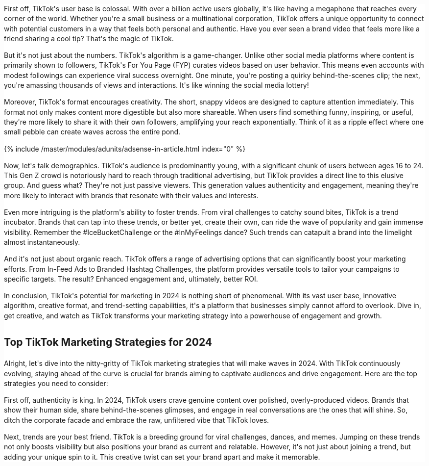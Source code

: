 First off, TikTok's user base is colossal. With over a billion active users globally, it's like having a megaphone that reaches every corner of the world. Whether you're a small business or a multinational corporation, TikTok offers a unique opportunity to connect with potential customers in a way that feels both personal and authentic. Have you ever seen a brand video that feels more like a friend sharing a cool tip? That's the magic of TikTok.

But it's not just about the numbers. TikTok's algorithm is a game-changer. Unlike other social media platforms where content is primarily shown to followers, TikTok's For You Page (FYP) curates videos based on user behavior. This means even accounts with modest followings can experience viral success overnight. One minute, you're posting a quirky behind-the-scenes clip; the next, you're amassing thousands of views and interactions. It's like winning the social media lottery!

Moreover, TikTok's format encourages creativity. The short, snappy videos are designed to capture attention immediately. This format not only makes content more digestible but also more shareable. When users find something funny, inspiring, or useful, they're more likely to share it with their own followers, amplifying your reach exponentially. Think of it as a ripple effect where one small pebble can create waves across the entire pond.

{% include /master/modules/adunits/adsense-in-article.html index="0" %}

Now, let's talk demographics. TikTok's audience is predominantly young, with a significant chunk of users between ages 16 to 24. This Gen Z crowd is notoriously hard to reach through traditional advertising, but TikTok provides a direct line to this elusive group. And guess what? They're not just passive viewers. This generation values authenticity and engagement, meaning they're more likely to interact with brands that resonate with their values and interests.

Even more intriguing is the platform's ability to foster trends. From viral challenges to catchy sound bites, TikTok is a trend incubator. Brands that can tap into these trends, or better yet, create their own, can ride the wave of popularity and gain immense visibility. Remember the #IceBucketChallenge or the #InMyFeelings dance? Such trends can catapult a brand into the limelight almost instantaneously.

And it's not just about organic reach. TikTok offers a range of advertising options that can significantly boost your marketing efforts. From In-Feed Ads to Branded Hashtag Challenges, the platform provides versatile tools to tailor your campaigns to specific targets. The result? Enhanced engagement and, ultimately, better ROI.

In conclusion, TikTok's potential for marketing in 2024 is nothing short of phenomenal. With its vast user base, innovative algorithm, creative format, and trend-setting capabilities, it's a platform that businesses simply cannot afford to overlook. Dive in, get creative, and watch as TikTok transforms your marketing strategy into a powerhouse of engagement and growth.

## Top TikTok Marketing Strategies for 2024

Alright, let's dive into the nitty-gritty of TikTok marketing strategies that will make waves in 2024. With TikTok continuously evolving, staying ahead of the curve is crucial for brands aiming to captivate audiences and drive engagement. Here are the top strategies you need to consider:

First off, authenticity is king. In 2024, TikTok users crave genuine content over polished, overly-produced videos. Brands that show their human side, share behind-the-scenes glimpses, and engage in real conversations are the ones that will shine. So, ditch the corporate facade and embrace the raw, unfiltered vibe that TikTok loves.

Next, trends are your best friend. TikTok is a breeding ground for viral challenges, dances, and memes. Jumping on these trends not only boosts visibility but also positions your brand as current and relatable. However, it's not just about joining a trend, but adding your unique spin to it. This creative twist can set your brand apart and make it memorable.
